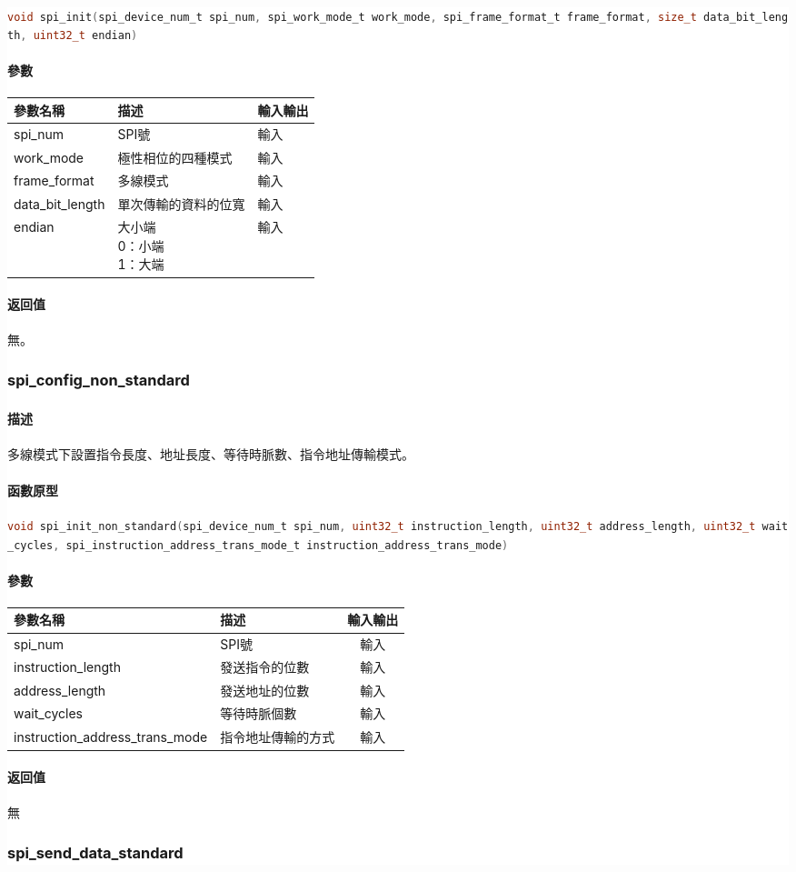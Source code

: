 ```c
void spi_init(spi_device_num_t spi_num, spi_work_mode_t work_mode, spi_frame_format_t frame_format, size_t data_bit_length, uint32_t endian)
```

#### 參數

| 參數名稱            |   描述             |  輸入輸出  |
| :----------------- | :----------------- | :-------- |
| spi\_num           | SPI號              | 輸入       |
| work\_mode         | 極性相位的四種模式   | 輸入      |
| frame\_format      | 多線模式            | 輸入      |
| data\_bit\_length  | 單次傳輸的資料的位寬 | 輸入      |
| endian             | 大小端<br>0：小端<br>1：大端 | 輸入 |

#### 返回值

無。

### spi\_config\_non\_standard

#### 描述

多線模式下設置指令長度、地址長度、等待時脈數、指令地址傳輸模式。

#### 函數原型

```c
void spi_init_non_standard(spi_device_num_t spi_num, uint32_t instruction_length, uint32_t address_length, uint32_t wait_cycles, spi_instruction_address_trans_mode_t instruction_address_trans_mode)
```

#### 參數

| 參數名稱     |   描述     |  輸入輸出  |
| :--------   | :-----     | :----:     |
| spi\_num | SPI號 | 輸入 |
| instruction\_length | 發送指令的位數 | 輸入 |
| address\_length | 發送地址的位數 | 輸入 |
| wait\_cycles | 等待時脈個數 | 輸入 |
| instruction\_address\_trans\_mode | 指令地址傳輸的方式 | 輸入 |

#### 返回值

無

### spi\_send\_data\_standard
